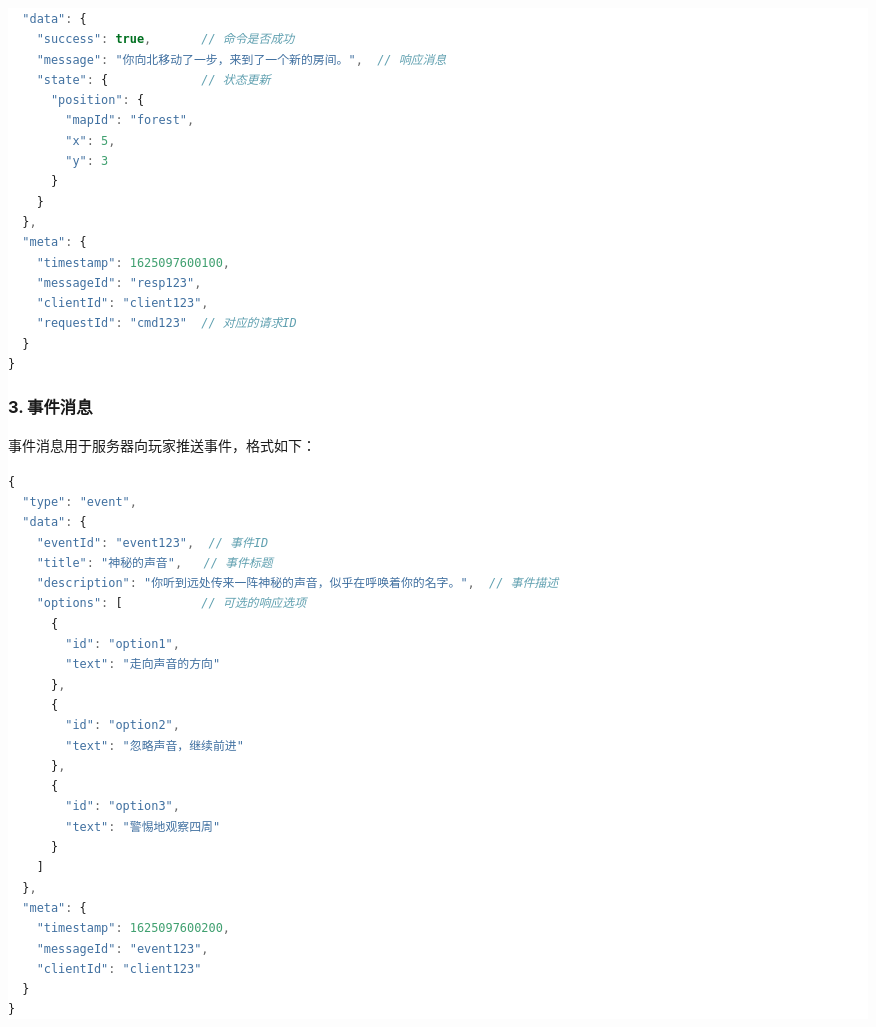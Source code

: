 ```javascript
  "data": {
    "success": true,       // 命令是否成功
    "message": "你向北移动了一步，来到了一个新的房间。",  // 响应消息
    "state": {             // 状态更新
      "position": {
        "mapId": "forest",
        "x": 5,
        "y": 3
      }
    }
  },
  "meta": {
    "timestamp": 1625097600100,
    "messageId": "resp123",
    "clientId": "client123",
    "requestId": "cmd123"  // 对应的请求ID
  }
}
```

### 3. 事件消息

事件消息用于服务器向玩家推送事件，格式如下：

```javascript
{
  "type": "event",
  "data": {
    "eventId": "event123",  // 事件ID
    "title": "神秘的声音",   // 事件标题
    "description": "你听到远处传来一阵神秘的声音，似乎在呼唤着你的名字。",  // 事件描述
    "options": [           // 可选的响应选项
      {
        "id": "option1",
        "text": "走向声音的方向"
      },
      {
        "id": "option2",
        "text": "忽略声音，继续前进"
      },
      {
        "id": "option3",
        "text": "警惕地观察四周"
      }
    ]
  },
  "meta": {
    "timestamp": 1625097600200,
    "messageId": "event123",
    "clientId": "client123"
  }
}
```
